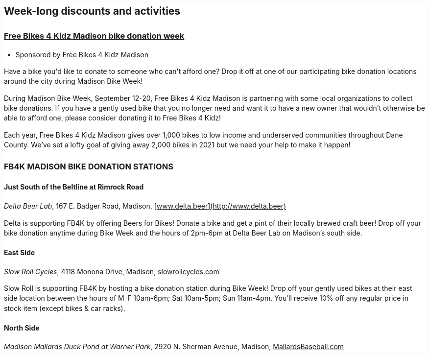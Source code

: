 
Week-long discounts and activities
----------------------------------

### [Free Bikes 4 Kidz Madison bike donation week](https://www.facebook.com/freebikesmadison)

- Sponsored by [Free Bikes 4 Kidz Madison](https://fb4kmadison.org/)

Have a bike you'd like to donate to someone who can't afford one? Drop it off at one of our participating bike donation locations around the city during Madison Bike Week!





During Madison Bike Week, September 12-20, Free Bikes 4 Kidz Madison is partnering with some local organizations to collect bike donations. If you have a gently used bike that you no longer need and want it to have a new owner that wouldn’t otherwise be able to afford one, please consider donating it to Free Bikes 4 Kidz! 



Each year, Free Bikes 4 Kidz Madison gives over 1,000 bikes to low income and underserved communities throughout Dane County. We’ve set a lofty goal of giving away 2,000 bikes in 2021 but we need your help to make it happen! 



### FB4K MADISON BIKE DONATION STATIONS



#### Just South of the Beltline at Rimrock Road



*Delta Beer Lab*, 167 E. Badger Road, Madison, [www.delta.beer](http://www.delta.beer)



Delta is supporting FB4K by offering Beers for Bikes! Donate a bike and get a pint of their locally brewed craft beer! Drop off your bike donation anytime during Bike Week and the hours of 2pm-6pm at Delta Beer Lab on Madison’s south side. 



#### East Side



*Slow Roll Cycles*, 4118 Monona Drive, Madison, [slowrollcycles.com](http://slowrollcycles.com)



Slow Roll is supporting FB4K by hosting a bike donation station during Bike Week! Drop off your gently used bikes at their east side location between the hours of M-F 10am-6pm; Sat 10am-5pm; Sun 11am-4pm. You’ll receive 10% off any regular price in stock item (except bikes & car racks). 



#### North Side



*Madison Mallards Duck Pond at Warner Park*, 2920 N. Sherman Avenue, Madison, [MallardsBaseball.com](http://MallardsBaseball.com)

